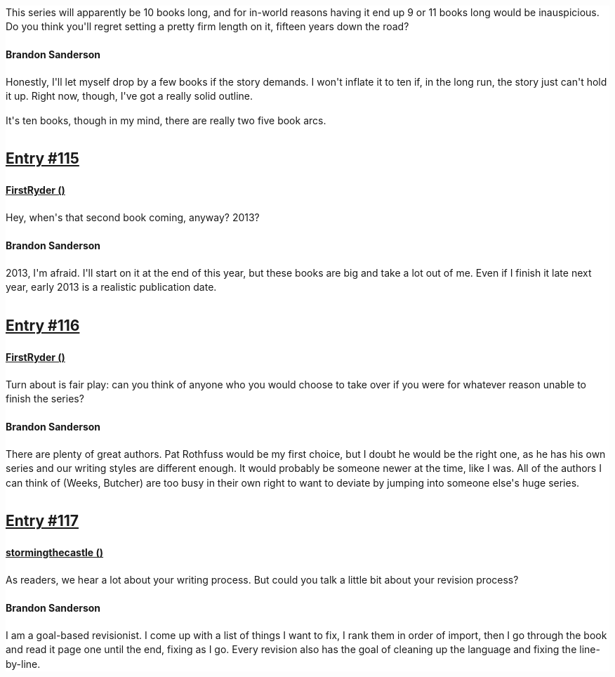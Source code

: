 This series will apparently be 10 books long, and for in-world reasons having it end up 9 or 11 books long would be inauspicious. Do you think you'll regret setting a pretty firm length on it, fifteen years down the road?

#### Brandon Sanderson

Honestly, I'll let myself drop by a few books if the story demands. I won't inflate it to ten if, in the long run, the story just can't hold it up. Right now, though, I've got a really solid outline.

It's ten books, though in my mind, there are really two five book arcs.

## [Entry #115](./t-622/115)

#### [FirstRyder ()](http://www.reddit.com/r/Fantasy/comments/k0fp8/iama_professional_fantasy_novelist_named_brandon/c2gkcy8)

Hey, when's that second book coming, anyway? 2013?

#### Brandon Sanderson

2013, I'm afraid. I'll start on it at the end of this year, but these books are big and take a lot out of me. Even if I finish it late next year, early 2013 is a realistic publication date.

## [Entry #116](./t-622/116)

#### [FirstRyder ()](http://www.reddit.com/r/Fantasy/comments/k0fp8/iama_professional_fantasy_novelist_named_brandon/c2gkcy8)

Turn about is fair play: can you think of anyone who you would choose to take over if you were for whatever reason unable to finish the series?

#### Brandon Sanderson

There are plenty of great authors. Pat Rothfuss would be my first choice, but I doubt he would be the right one, as he has his own series and our writing styles are different enough. It would probably be someone newer at the time, like I was. All of the authors I can think of (Weeks, Butcher) are too busy in their own right to want to deviate by jumping into someone else's huge series.

## [Entry #117](./t-622/117)

#### [stormingthecastle ()](http://www.reddit.com/r/Fantasy/comments/k0fp8/iama_professional_fantasy_novelist_named_brandon/c2gkd0f)

As readers, we hear a lot about your writing process. But could you talk a little bit about your revision process?

#### Brandon Sanderson

I am a goal-based revisionist. I come up with a list of things I want to fix, I rank them in order of import, then I go through the book and read it page one until the end, fixing as I go. Every revision also has the goal of cleaning up the language and fixing the line-by-line.
